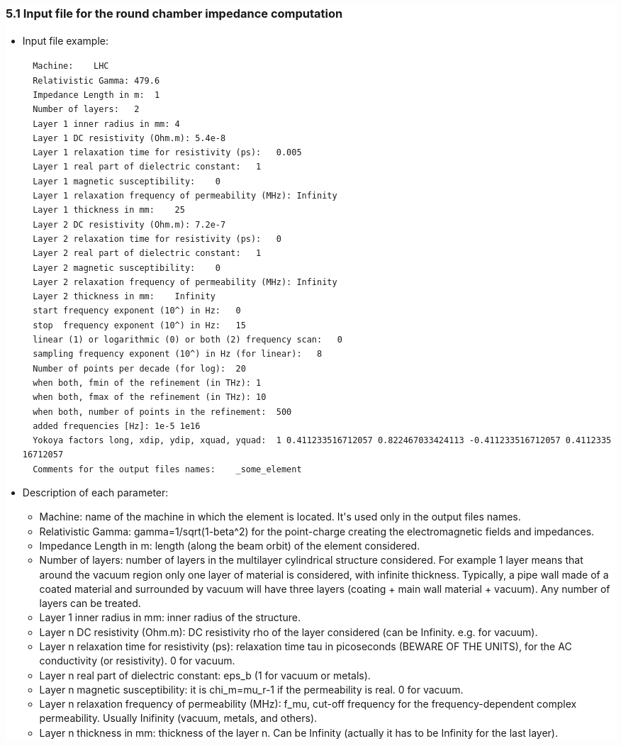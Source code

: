 ###   5.1 Input file for the round chamber impedance computation
       
- Input file example:

        Machine:    LHC
        Relativistic Gamma: 479.6
        Impedance Length in m:  1
        Number of layers:   2
        Layer 1 inner radius in mm: 4
        Layer 1 DC resistivity (Ohm.m): 5.4e-8
        Layer 1 relaxation time for resistivity (ps):   0.005
        Layer 1 real part of dielectric constant:   1
        Layer 1 magnetic susceptibility:    0
        Layer 1 relaxation frequency of permeability (MHz): Infinity
        Layer 1 thickness in mm:    25
        Layer 2 DC resistivity (Ohm.m): 7.2e-7
        Layer 2 relaxation time for resistivity (ps):   0
        Layer 2 real part of dielectric constant:   1
        Layer 2 magnetic susceptibility:    0
        Layer 2 relaxation frequency of permeability (MHz): Infinity
        Layer 2 thickness in mm:    Infinity
        start frequency exponent (10^) in Hz:   0
        stop  frequency exponent (10^) in Hz:   15
        linear (1) or logarithmic (0) or both (2) frequency scan:   0
        sampling frequency exponent (10^) in Hz (for linear):   8
        Number of points per decade (for log):  20
        when both, fmin of the refinement (in THz): 1
        when both, fmax of the refinement (in THz): 10
        when both, number of points in the refinement:  500
        added frequencies [Hz]: 1e-5 1e16
        Yokoya factors long, xdip, ydip, xquad, yquad:  1 0.411233516712057 0.822467033424113 -0.411233516712057 0.411233516712057
        Comments for the output files names:    _some_element


- Description of each parameter:

    - Machine: name of the machine in which the element is located. It's used
    only in the output files names.
    - Relativistic Gamma: gamma=1/sqrt(1-beta^2) for the point-charge creating the
    electromagnetic fields and impedances.
    - Impedance Length in m: length (along the beam orbit) of the element
    considered.
    - Number of layers: number of layers in the multilayer cylindrical structure
    considered. For example 1 layer means that around the vacuum region only
    one layer of material is considered, with infinite thickness. Typically,
    a pipe wall made of a coated material and surrounded by vacuum will have
    three layers (coating + main wall material + vacuum). Any number of layers can be treated.
    - Layer 1 inner radius in mm: inner radius of the structure.
    - Layer n DC resistivity (Ohm.m):  DC resistivity rho of the layer considered
    (can be Infinity. e.g. for vacuum).
    - Layer n relaxation time for resistivity (ps): relaxation time tau in
    picoseconds (BEWARE OF THE UNITS), for the AC conductivity (or
    resistivity). 0 for vacuum.
    - Layer n real part of dielectric constant: eps_b (1 for vacuum or metals).
    - Layer n magnetic susceptibility: it is chi_m=mu_r-1 if the permeability is
    real. 0 for vacuum.
    - Layer n relaxation frequency of permeability (MHz): f_mu, cut-off frequency for the
    frequency-dependent complex permeability. Usually Inifinity (vacuum,
    metals, and others).
    - Layer n thickness in mm: thickness of the layer n. Can be Infinity (actually it
    has to be Infinity for the last layer).

